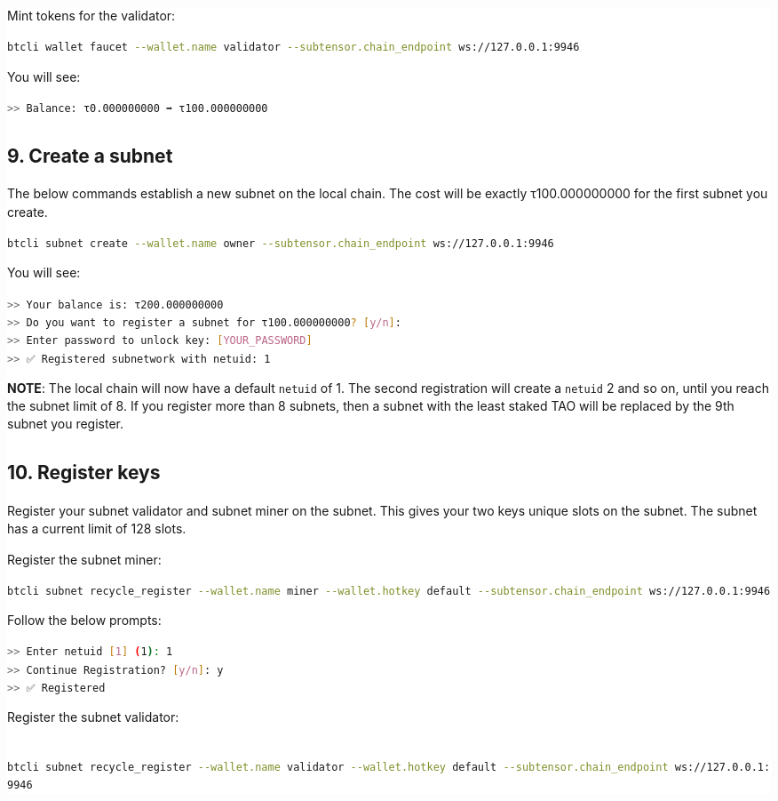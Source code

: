 Mint tokens for the validator:

```bash
btcli wallet faucet --wallet.name validator --subtensor.chain_endpoint ws://127.0.0.1:9946 
```

You will see:

```bash
>> Balance: τ0.000000000 ➡ τ100.000000000
```

## 9. Create a subnet

The below commands establish a new subnet on the local chain. The cost will be exactly τ100.000000000 for the first subnet you create.

```bash
btcli subnet create --wallet.name owner --subtensor.chain_endpoint ws://127.0.0.1:9946 
```

You will see:

```bash
>> Your balance is: τ200.000000000
>> Do you want to register a subnet for τ100.000000000? [y/n]: 
>> Enter password to unlock key: [YOUR_PASSWORD]
>> ✅ Registered subnetwork with netuid: 1
```

**NOTE**: The local chain will now have a default `netuid` of 1. The second registration will create a `netuid` 2 and so on, until you reach the subnet limit of 8. If you register more than 8 subnets, then a subnet with the least staked TAO will be replaced by the 9th subnet you register.

## 10. Register keys

Register your subnet validator and subnet miner on the subnet. This gives your two keys unique slots on the subnet. The subnet has a current limit of 128 slots.

Register the subnet miner:

```bash
btcli subnet recycle_register --wallet.name miner --wallet.hotkey default --subtensor.chain_endpoint ws://127.0.0.1:9946
```

Follow the below prompts:

```bash
>> Enter netuid [1] (1): 1
>> Continue Registration? [y/n]: y
>> ✅ Registered
```

Register the subnet validator:

```bash

btcli subnet recycle_register --wallet.name validator --wallet.hotkey default --subtensor.chain_endpoint ws://127.0.0.1:9946
```
